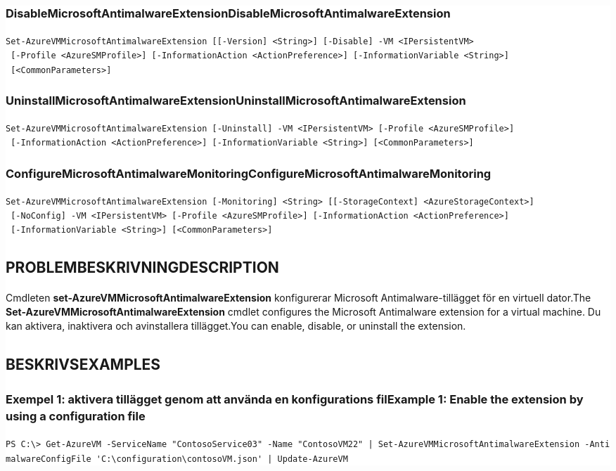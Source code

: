 ### <span data-ttu-id="ca923-107">DisableMicrosoftAntimalwareExtension</span><span class="sxs-lookup"><span data-stu-id="ca923-107">DisableMicrosoftAntimalwareExtension</span></span>
```
Set-AzureVMMicrosoftAntimalwareExtension [[-Version] <String>] [-Disable] -VM <IPersistentVM>
 [-Profile <AzureSMProfile>] [-InformationAction <ActionPreference>] [-InformationVariable <String>]
 [<CommonParameters>]
```

### <span data-ttu-id="ca923-108">UninstallMicrosoftAntimalwareExtension</span><span class="sxs-lookup"><span data-stu-id="ca923-108">UninstallMicrosoftAntimalwareExtension</span></span>
```
Set-AzureVMMicrosoftAntimalwareExtension [-Uninstall] -VM <IPersistentVM> [-Profile <AzureSMProfile>]
 [-InformationAction <ActionPreference>] [-InformationVariable <String>] [<CommonParameters>]
```

### <span data-ttu-id="ca923-109">ConfigureMicrosoftAntimalwareMonitoring</span><span class="sxs-lookup"><span data-stu-id="ca923-109">ConfigureMicrosoftAntimalwareMonitoring</span></span>
```
Set-AzureVMMicrosoftAntimalwareExtension [-Monitoring] <String> [[-StorageContext] <AzureStorageContext>]
 [-NoConfig] -VM <IPersistentVM> [-Profile <AzureSMProfile>] [-InformationAction <ActionPreference>]
 [-InformationVariable <String>] [<CommonParameters>]
```

## <span data-ttu-id="ca923-110">PROBLEMBESKRIVNING</span><span class="sxs-lookup"><span data-stu-id="ca923-110">DESCRIPTION</span></span>
<span data-ttu-id="ca923-111">Cmdleten **set-AzureVMMicrosoftAntimalwareExtension** konfigurerar Microsoft Antimalware-tillägget för en virtuell dator.</span><span class="sxs-lookup"><span data-stu-id="ca923-111">The **Set-AzureVMMicrosoftAntimalwareExtension** cmdlet configures the Microsoft Antimalware extension for a virtual machine.</span></span>
<span data-ttu-id="ca923-112">Du kan aktivera, inaktivera och avinstallera tillägget.</span><span class="sxs-lookup"><span data-stu-id="ca923-112">You can enable, disable, or uninstall the extension.</span></span>

## <span data-ttu-id="ca923-113">BESKRIVS</span><span class="sxs-lookup"><span data-stu-id="ca923-113">EXAMPLES</span></span>

### <span data-ttu-id="ca923-114">Exempel 1: aktivera tillägget genom att använda en konfigurations fil</span><span class="sxs-lookup"><span data-stu-id="ca923-114">Example 1: Enable the extension by using a configuration file</span></span>
```
PS C:\> Get-AzureVM -ServiceName "ContosoService03" -Name "ContosoVM22" | Set-AzureVMMicrosoftAntimalwareExtension -AntimalwareConfigFile 'C:\configuration\contosoVM.json' | Update-AzureVM
```
